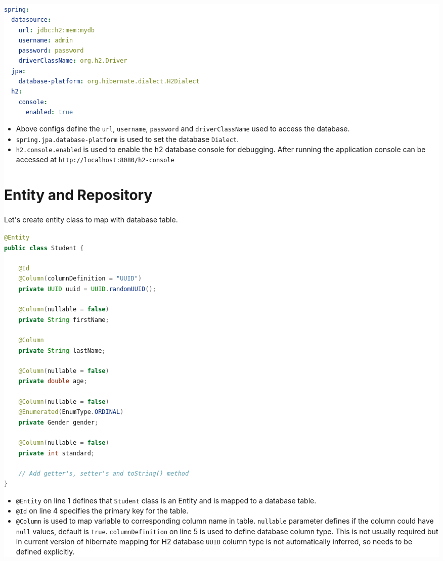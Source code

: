 ```yml
spring:
  datasource:
    url: jdbc:h2:mem:mydb
    username: admin
    password: password
    driverClassName: org.h2.Driver
  jpa:
    database-platform: org.hibernate.dialect.H2Dialect
  h2:
    console:
      enabled: true
```

* Above configs define the `url`, `username`, `password` and `driverClassName` used to access the database. 
* `spring.jpa.database-platform` is used to set the database `Dialect`.
* `h2.console.enabled` is used to enable the h2 database console for debugging. After running the application console can be accessed at `http://localhost:8080/h2-console`

# Entity and Repository

Let's create entity class to map with database table.

```java
@Entity
public class Student {

    @Id
    @Column(columnDefinition = "UUID")
    private UUID uuid = UUID.randomUUID();

    @Column(nullable = false)
    private String firstName;

    @Column
    private String lastName;

    @Column(nullable = false)
    private double age;

    @Column(nullable = false)
    @Enumerated(EnumType.ORDINAL)
    private Gender gender;

    @Column(nullable = false)
    private int standard;

    // Add getter's, setter's and toString() method
}
```
* `@Entity` on line 1 defines that `Student` class is an Entity and is mapped to a database table.
* `@Id` on line 4 specifies the primary key for the table.
* `@Column` is used to map variable to corresponding column name in table. `nullable` parameter defines if the column could have `null` values, default is `true`. `columnDefinition` on line 5 is used to define database column type. This is not usually required but in current version of hibernate mapping for H2 database `UUID` column type is not automatically inferred, so needs to be defined explicitly.
